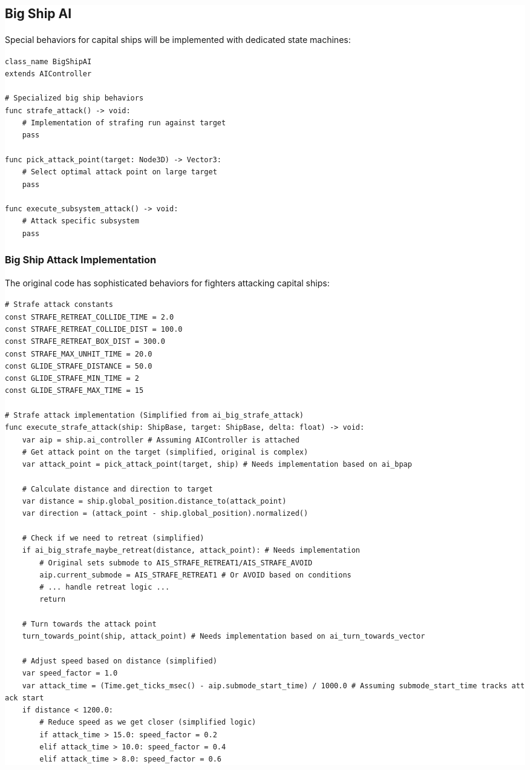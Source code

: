 ## Big Ship AI

Special behaviors for capital ships will be implemented with dedicated state machines:

```gdscript
class_name BigShipAI
extends AIController

# Specialized big ship behaviors
func strafe_attack() -> void:
    # Implementation of strafing run against target
    pass

func pick_attack_point(target: Node3D) -> Vector3:
    # Select optimal attack point on large target
    pass

func execute_subsystem_attack() -> void:
    # Attack specific subsystem
    pass
```

### Big Ship Attack Implementation

The original code has sophisticated behaviors for fighters attacking capital ships:

```gdscript
# Strafe attack constants
const STRAFE_RETREAT_COLLIDE_TIME = 2.0
const STRAFE_RETREAT_COLLIDE_DIST = 100.0
const STRAFE_RETREAT_BOX_DIST = 300.0
const STRAFE_MAX_UNHIT_TIME = 20.0
const GLIDE_STRAFE_DISTANCE = 50.0
const GLIDE_STRAFE_MIN_TIME = 2
const GLIDE_STRAFE_MAX_TIME = 15

# Strafe attack implementation (Simplified from ai_big_strafe_attack)
func execute_strafe_attack(ship: ShipBase, target: ShipBase, delta: float) -> void:
    var aip = ship.ai_controller # Assuming AIController is attached
    # Get attack point on the target (simplified, original is complex)
    var attack_point = pick_attack_point(target, ship) # Needs implementation based on ai_bpap

    # Calculate distance and direction to target
    var distance = ship.global_position.distance_to(attack_point)
    var direction = (attack_point - ship.global_position).normalized()
    
    # Check if we need to retreat (simplified)
    if ai_big_strafe_maybe_retreat(distance, attack_point): # Needs implementation
        # Original sets submode to AIS_STRAFE_RETREAT1/AIS_STRAFE_AVOID
        aip.current_submode = AIS_STRAFE_RETREAT1 # Or AVOID based on conditions
        # ... handle retreat logic ...
        return

    # Turn towards the attack point
    turn_towards_point(ship, attack_point) # Needs implementation based on ai_turn_towards_vector

    # Adjust speed based on distance (simplified)
    var speed_factor = 1.0
    var attack_time = (Time.get_ticks_msec() - aip.submode_start_time) / 1000.0 # Assuming submode_start_time tracks attack start
    if distance < 1200.0:
        # Reduce speed as we get closer (simplified logic)
        if attack_time > 15.0: speed_factor = 0.2
        elif attack_time > 10.0: speed_factor = 0.4
        elif attack_time > 8.0: speed_factor = 0.6
```